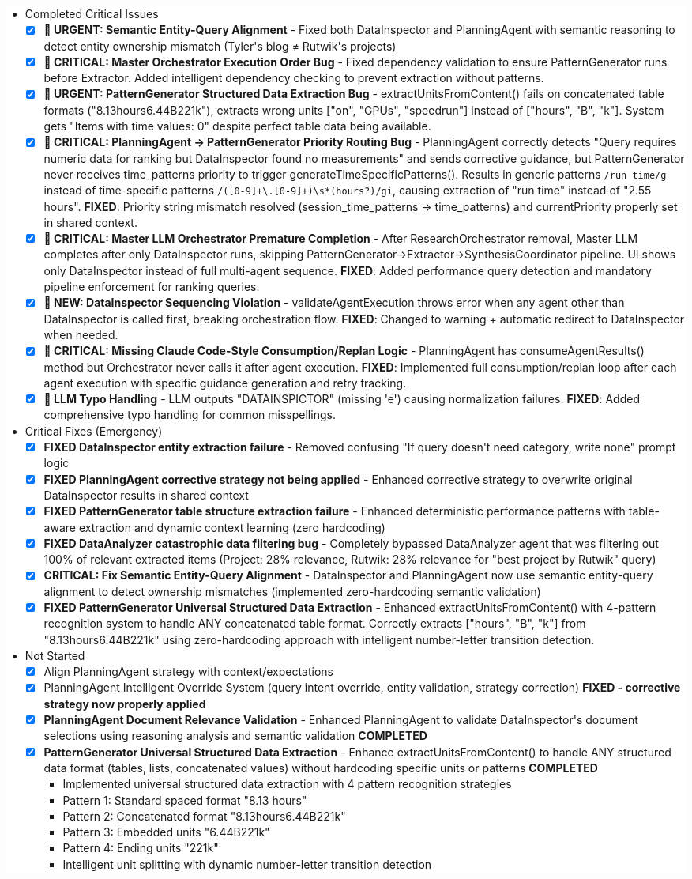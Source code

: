 - Completed Critical Issues
  - [x] **🚨 URGENT: Semantic Entity-Query Alignment** - Fixed both DataInspector and PlanningAgent with semantic reasoning to detect entity ownership mismatch (Tyler's blog ≠ Rutwik's projects)
  - [x] **🚨 CRITICAL: Master Orchestrator Execution Order Bug** - Fixed dependency validation to ensure PatternGenerator runs before Extractor. Added intelligent dependency checking to prevent extraction without patterns.
  - [x] **🚨 URGENT: PatternGenerator Structured Data Extraction Bug** - extractUnitsFromContent() fails on concatenated table formats ("8.13hours6.44B221k"), extracts wrong units ["on", "GPUs", "speedrun"] instead of ["hours", "B", "k"]. System gets "Items with time values: 0" despite perfect table data being available.
  - [x] **🚨 CRITICAL: PlanningAgent → PatternGenerator Priority Routing Bug** - PlanningAgent correctly detects "Query requires numeric data for ranking but DataInspector found no measurements" and sends corrective guidance, but PatternGenerator never receives time_patterns priority to trigger generateTimeSpecificPatterns(). Results in generic patterns `/run time/g` instead of time-specific patterns `/([0-9]+\.[0-9]+)\s*(hours?)/gi`, causing extraction of "run time" instead of "2.55 hours". **FIXED**: Priority string mismatch resolved (session_time_patterns → time_patterns) and currentPriority properly set in shared context.
  - [x] **🚨 CRITICAL: Master LLM Orchestrator Premature Completion** - After ResearchOrchestrator removal, Master LLM completes after only DataInspector runs, skipping PatternGenerator→Extractor→SynthesisCoordinator pipeline. UI shows only DataInspector instead of full multi-agent sequence. **FIXED**: Added performance query detection and mandatory pipeline enforcement for ranking queries.
  - [x] **🚨 NEW: DataInspector Sequencing Violation** - validateAgentExecution throws error when any agent other than DataInspector is called first, breaking orchestration flow. **FIXED**: Changed to warning + automatic redirect to DataInspector when needed.
  - [x] **🚨 CRITICAL: Missing Claude Code-Style Consumption/Replan Logic** - PlanningAgent has consumeAgentResults() method but Orchestrator never calls it after agent execution. **FIXED**: Implemented full consumption/replan loop after each agent execution with specific guidance generation and retry tracking.
  - [x] **🚨 LLM Typo Handling** - LLM outputs "DATAINSPICTOR" (missing 'e') causing normalization failures. **FIXED**: Added comprehensive typo handling for common misspellings.

- Critical Fixes (Emergency) 
  - [x] **FIXED DataInspector entity extraction failure** - Removed confusing "If query doesn't need category, write none" prompt logic
  - [x] **FIXED PlanningAgent corrective strategy not being applied** - Enhanced corrective strategy to overwrite original DataInspector results in shared context
  - [x] **FIXED PatternGenerator table structure extraction failure** - Enhanced deterministic performance patterns with table-aware extraction and dynamic context learning (zero hardcoding)
  - [x] **FIXED DataAnalyzer catastrophic data filtering bug** - Completely bypassed DataAnalyzer agent that was filtering out 100% of relevant extracted items (Project: 28% relevance, Rutwik: 28% relevance for "best project by Rutwik" query)
  - [x] **CRITICAL: Fix Semantic Entity-Query Alignment** - DataInspector and PlanningAgent now use semantic entity-query alignment to detect ownership mismatches (implemented zero-hardcoding semantic validation)
  - [x] **FIXED PatternGenerator Universal Structured Data Extraction** - Enhanced extractUnitsFromContent() with 4-pattern recognition system to handle ANY concatenated table format. Correctly extracts ["hours", "B", "k"] from "8.13hours6.44B221k" using zero-hardcoding approach with intelligent number-letter transition detection.
  
- Not Started
  - [x] Align PlanningAgent strategy with context/expectations
  - [x] PlanningAgent Intelligent Override System (query intent override, entity validation, strategy correction) **FIXED - corrective strategy now properly applied**
  - [x] **PlanningAgent Document Relevance Validation** - Enhanced PlanningAgent to validate DataInspector's document selections using reasoning analysis and semantic validation **COMPLETED**
  - [x] **PatternGenerator Universal Structured Data Extraction** - Enhance extractUnitsFromContent() to handle ANY structured data format (tables, lists, concatenated values) without hardcoding specific units or patterns **COMPLETED**
    - Implemented universal structured data extraction with 4 pattern recognition strategies
    - Pattern 1: Standard spaced format "8.13 hours"
    - Pattern 2: Concatenated format "8.13hours6.44B221k"  
    - Pattern 3: Embedded units "6.44B221k"
    - Pattern 4: Ending units "221k"
    - Intelligent unit splitting with dynamic number-letter transition detection